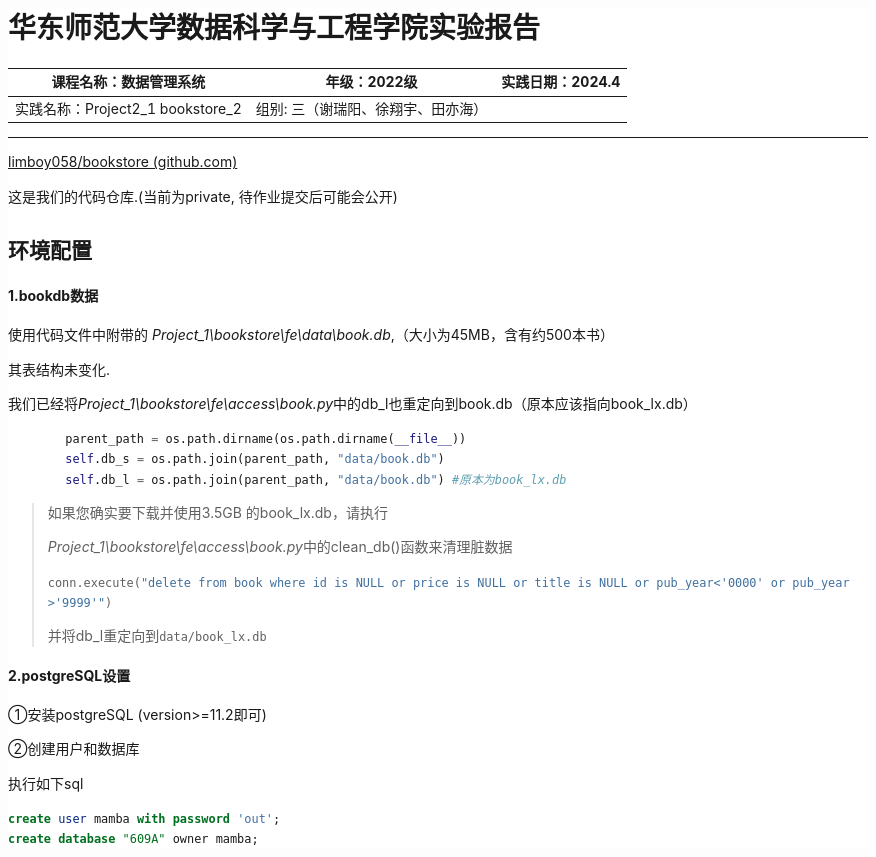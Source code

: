 # 华东师范大学数据科学与工程学院实验报告

| 课程名称：数据管理系统              | 年级：2022级                           | 实践日期：2024.4 |
| ----------------------------------- | -------------------------------------- | ---------------- |
| 实践名称：Project2_1    bookstore_2 | 组别:     三（谢瑞阳、徐翔宇、田亦海） |                  |

---

[limboy058/bookstore (github.com)](https://github.com/limboy058/bookstore)

这是我们的代码仓库.(当前为private, 待作业提交后可能会公开)



##  环境配置

#### 1.bookdb数据

使用代码文件中附带的 *Project_1\bookstore\fe\data\book.db*,（大小为45MB，含有约500本书）

其表结构未变化.



 我们已经将*Project_1\bookstore\fe\access\book.py*中的db_l也重定向到book.db（原本应该指向book_lx.db）

```python
        parent_path = os.path.dirname(os.path.dirname(__file__))
        self.db_s = os.path.join(parent_path, "data/book.db") 
        self.db_l = os.path.join(parent_path, "data/book.db") #原本为book_lx.db
```



> 如果您确实要下载并使用3.5GB  的book_lx.db，请执行
>
> *Project_1\bookstore\fe\access\book.py*中的clean_db()函数来清理脏数据
>
> ```python
> conn.execute("delete from book where id is NULL or price is NULL or title is NULL or pub_year<'0000' or pub_year>'9999'")
> ```
>
> 并将db_l重定向到`data/book_lx.db`



#### 2.postgreSQL设置

①安装postgreSQL (version>=11.2即可)

②创建用户和数据库

执行如下sql

```sql
create user mamba with password 'out';
create database "609A" owner mamba;
```
